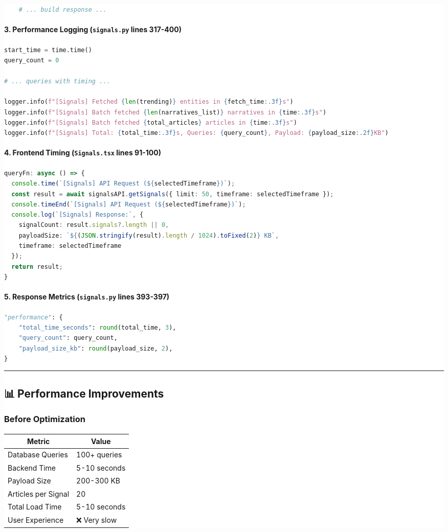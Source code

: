 ```python
    # ... build response ...
```

#### 3. Performance Logging (`signals.py` lines 317-400)
```python
start_time = time.time()
query_count = 0

# ... queries with timing ...

logger.info(f"[Signals] Fetched {len(trending)} entities in {fetch_time:.3f}s")
logger.info(f"[Signals] Batch fetched {len(narratives_list)} narratives in {time:.3f}s")
logger.info(f"[Signals] Batch fetched {total_articles} articles in {time:.3f}s")
logger.info(f"[Signals] Total: {total_time:.3f}s, Queries: {query_count}, Payload: {payload_size:.2f}KB")
```

#### 4. Frontend Timing (`Signals.tsx` lines 91-100)
```typescript
queryFn: async () => {
  console.time(`[Signals] API Request (${selectedTimeframe})`);
  const result = await signalsAPI.getSignals({ limit: 50, timeframe: selectedTimeframe });
  console.timeEnd(`[Signals] API Request (${selectedTimeframe})`);
  console.log(`[Signals] Response:`, {
    signalCount: result.signals?.length || 0,
    payloadSize: `${(JSON.stringify(result).length / 1024).toFixed(2)} KB`,
    timeframe: selectedTimeframe
  });
  return result;
}
```

#### 5. Response Metrics (`signals.py` lines 393-397)
```python
"performance": {
    "total_time_seconds": round(total_time, 3),
    "query_count": query_count,
    "payload_size_kb": round(payload_size, 2),
}
```

---

## 📊 Performance Improvements

### Before Optimization
| Metric | Value |
|--------|-------|
| Database Queries | 100+ queries |
| Backend Time | 5-10 seconds |
| Payload Size | 200-300 KB |
| Articles per Signal | 20 |
| Total Load Time | 5-10 seconds |
| User Experience | ❌ Very slow |
